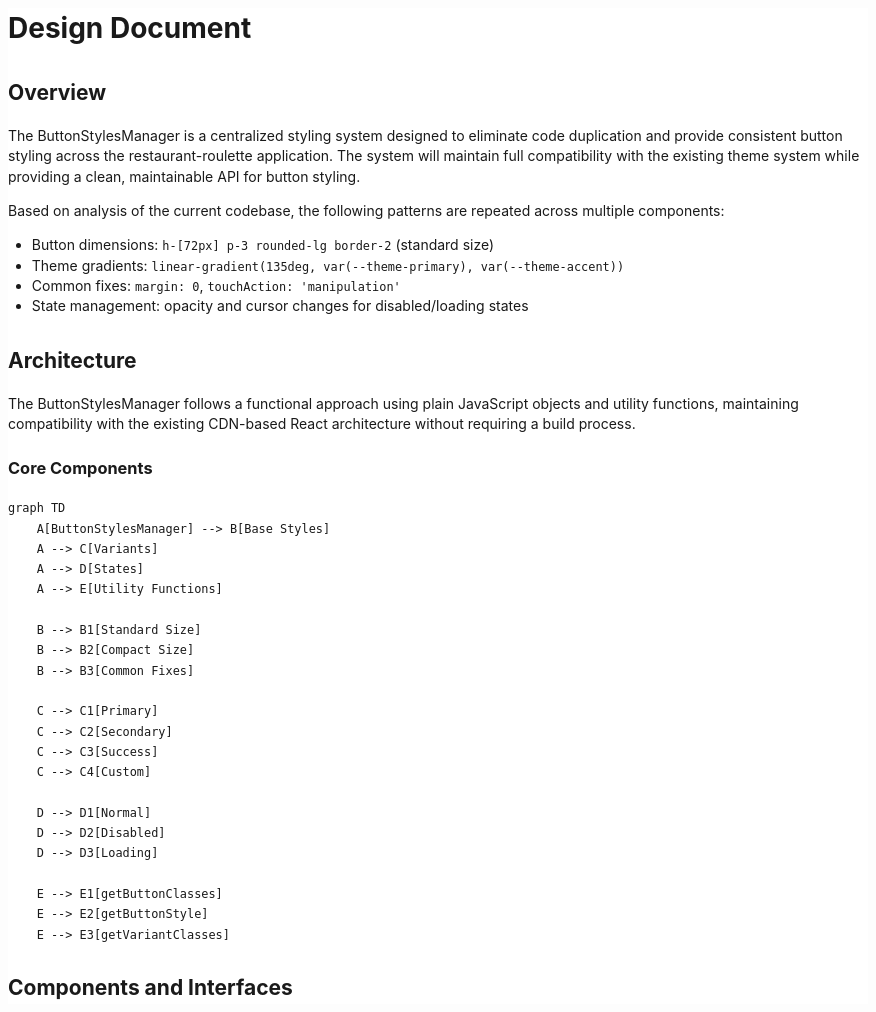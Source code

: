 # Design Document

## Overview

The ButtonStylesManager is a centralized styling system designed to eliminate code duplication and provide consistent button styling across the restaurant-roulette application. The system will maintain full compatibility with the existing theme system while providing a clean, maintainable API for button styling.

Based on analysis of the current codebase, the following patterns are repeated across multiple components:
- Button dimensions: `h-[72px] p-3 rounded-lg border-2` (standard size)
- Theme gradients: `linear-gradient(135deg, var(--theme-primary), var(--theme-accent))`
- Common fixes: `margin: 0`, `touchAction: 'manipulation'`
- State management: opacity and cursor changes for disabled/loading states

## Architecture

The ButtonStylesManager follows a functional approach using plain JavaScript objects and utility functions, maintaining compatibility with the existing CDN-based React architecture without requiring a build process.

### Core Components

```mermaid
graph TD
    A[ButtonStylesManager] --> B[Base Styles]
    A --> C[Variants]
    A --> D[States]
    A --> E[Utility Functions]
    
    B --> B1[Standard Size]
    B --> B2[Compact Size]
    B --> B3[Common Fixes]
    
    C --> C1[Primary]
    C --> C2[Secondary]
    C --> C3[Success]
    C --> C4[Custom]
    
    D --> D1[Normal]
    D --> D2[Disabled]
    D --> D3[Loading]
    
    E --> E1[getButtonClasses]
    E --> E2[getButtonStyle]
    E --> E3[getVariantClasses]
```

## Components and Interfaces
